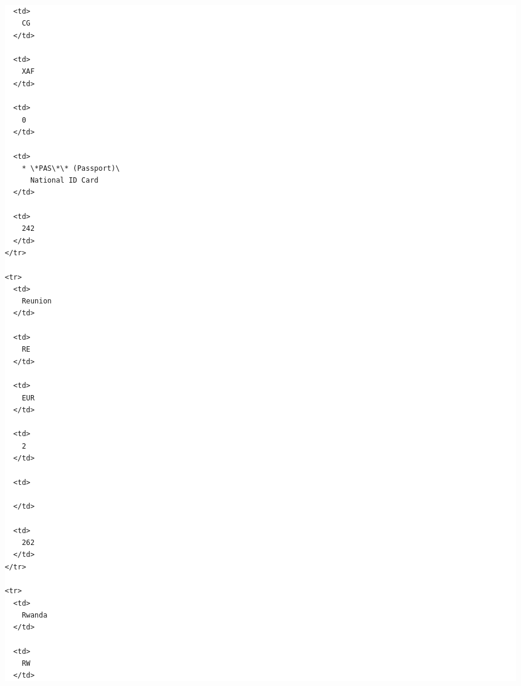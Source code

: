       <td>
        CG
      </td>

      <td>
        XAF
      </td>

      <td>
        0
      </td>

      <td>
        * \*PAS\*\* (Passport)\
          National ID Card
      </td>

      <td>
        242
      </td>
    </tr>

    <tr>
      <td>
        Reunion
      </td>

      <td>
        RE
      </td>

      <td>
        EUR
      </td>

      <td>
        2
      </td>

      <td>

      </td>

      <td>
        262
      </td>
    </tr>

    <tr>
      <td>
        Rwanda
      </td>

      <td>
        RW
      </td>
